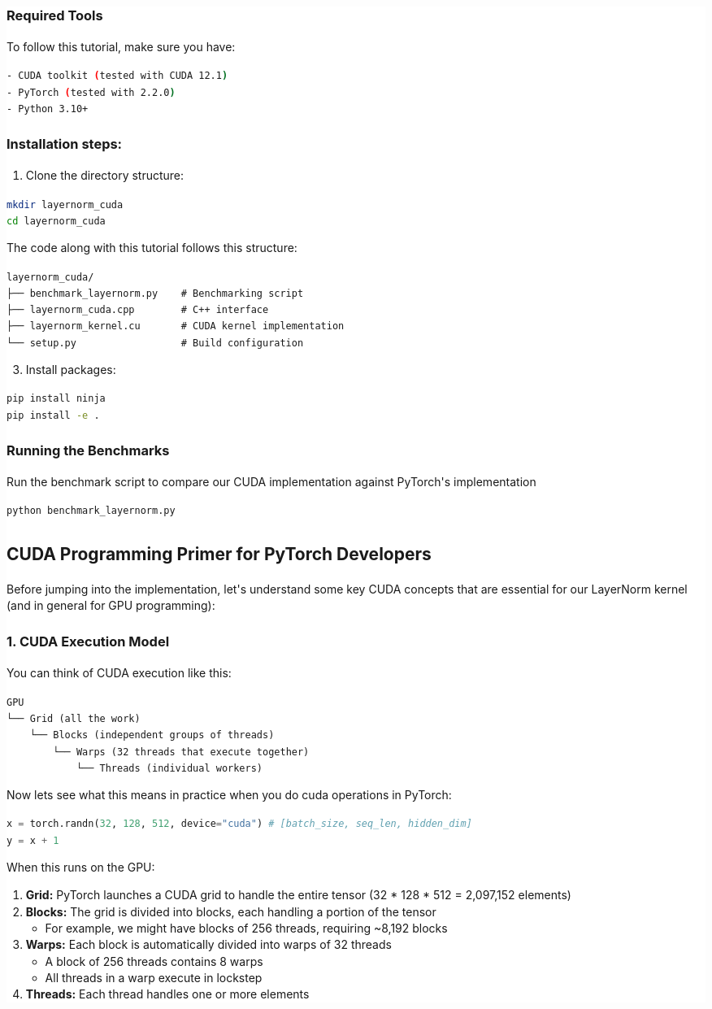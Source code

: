 ### Required Tools

To follow this tutorial, make sure you have:

```bash
- CUDA toolkit (tested with CUDA 12.1)
- PyTorch (tested with 2.2.0)
- Python 3.10+
```

### Installation steps:
1. Clone the directory structure:
```bash
mkdir layernorm_cuda
cd layernorm_cuda
```
The code along with this tutorial follows this structure:
```
layernorm_cuda/
├── benchmark_layernorm.py    # Benchmarking script
├── layernorm_cuda.cpp        # C++ interface
├── layernorm_kernel.cu       # CUDA kernel implementation
└── setup.py                  # Build configuration
```

3. Install packages:
```bash
pip install ninja
pip install -e .
```

### Running the Benchmarks
Run the benchmark script to compare our CUDA implementation against PyTorch's implementation
```bash
python benchmark_layernorm.py
```

## CUDA Programming Primer for PyTorch Developers

Before jumping into the implementation, let's understand some key CUDA concepts that are essential for our LayerNorm kernel (and in general for GPU programming):

### 1. CUDA Execution Model

You can think of CUDA execution like this:
```
GPU
└── Grid (all the work)
    └── Blocks (independent groups of threads)
        └── Warps (32 threads that execute together)
            └── Threads (individual workers)
```

Now lets see what this means in practice when you do cuda operations in PyTorch:
```python
x = torch.randn(32, 128, 512, device="cuda") # [batch_size, seq_len, hidden_dim]
y = x + 1
```
When this runs on the GPU:
1. **Grid:** PyTorch launches a CUDA grid to handle the entire tensor (32 * 128 * 512 = 2,097,152 elements)
2. **Blocks:** The grid is divided into blocks, each handling a portion of the tensor
   - For example, we might have blocks of 256 threads, requiring ~8,192 blocks
3. **Warps:** Each block is automatically divided into warps of 32 threads
   - A block of 256 threads contains 8 warps
   - All threads in a warp execute in lockstep
4. **Threads:** Each thread handles one or more elements